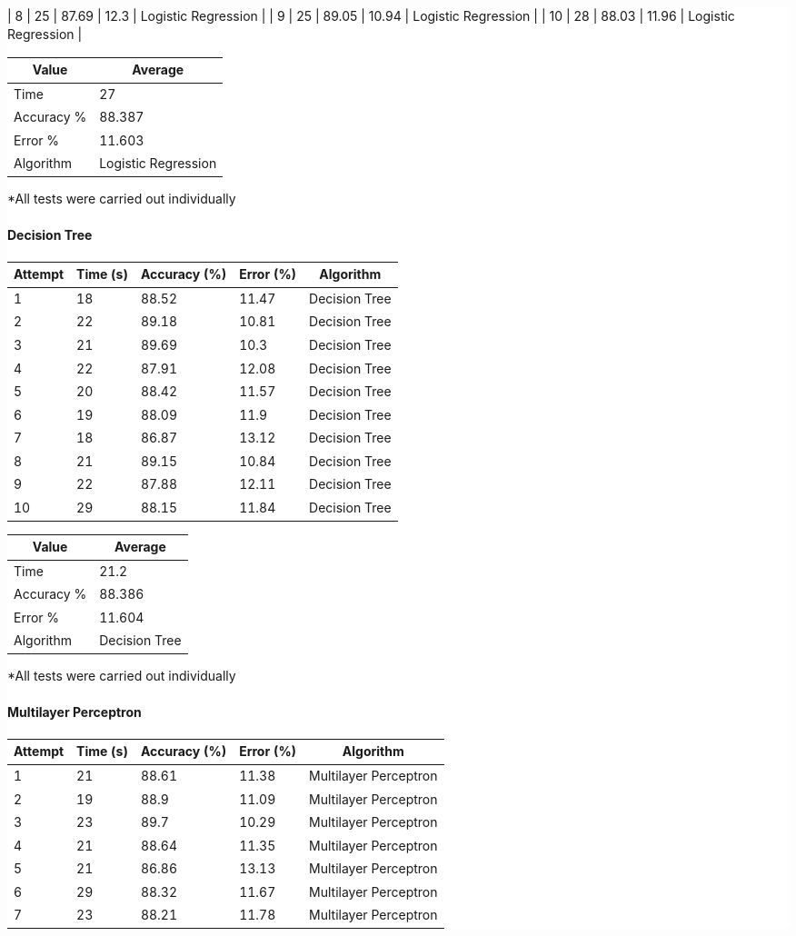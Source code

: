 | 8       | 25       | 87.69        | 12.3      | Logistic Regression |
| 9       | 25       | 89.05        | 10.94     | Logistic Regression |
| 10      | 28       | 88.03        | 11.96     | Logistic Regression |

|Value | Average             |
| ------------------- | ------------------- |
|Time | 27                  |
|Accuracy %| 88.387              |
|Error %| 11.603              |
|Algorithm| Logistic Regression |

*All tests were carried out individually

#### Decision Tree

| Attempt | Time (s) | Accuracy (%) | Error (%) | Algorithm     |
| ------- | -------- | ------------ | --------- | ------------- |
| 1       | 18       | 88.52        | 11.47     | Decision Tree |
| 2       | 22       | 89.18        | 10.81     | Decision Tree |
| 3       | 21       | 89.69        | 10.3      | Decision Tree |
| 4       | 22       | 87.91        | 12.08     | Decision Tree |
| 5       | 20       | 88.42        | 11.57     | Decision Tree |
| 6       | 19       | 88.09        | 11.9      | Decision Tree |
| 7       | 18       | 86.87        | 13.12     | Decision Tree |
| 8       | 21       | 89.15        | 10.84     | Decision Tree |
| 9       | 22       | 87.88        | 12.11     | Decision Tree |
| 10      | 29       | 88.15        | 11.84     | Decision Tree |

|Value | Average       |
|----------| ------------|
|Time | 21.2          |
|Accuracy %| 88.386        |
|Error %| 11.604        |
|Algorithm| Decision Tree |

*All tests were carried out individually

#### Multilayer Perceptron
| Attempt | Time (s) | Accuracy (%) | Error (%) | Algorithm             |
| ------- | -------- | ------------ | --------- | --------------------- |
| 1       | 21       | 88.61        | 11.38     | Multilayer Perceptron |
| 2       | 19       | 88.9         | 11.09     | Multilayer Perceptron |
| 3       | 23       | 89.7         | 10.29     | Multilayer Perceptron |
| 4       | 21       | 88.64        | 11.35     | Multilayer Perceptron |
| 5       | 21       | 86.86        | 13.13     | Multilayer Perceptron |
| 6       | 29       | 88.32        | 11.67     | Multilayer Perceptron |
| 7       | 23       | 88.21        | 11.78     | Multilayer Perceptron | 